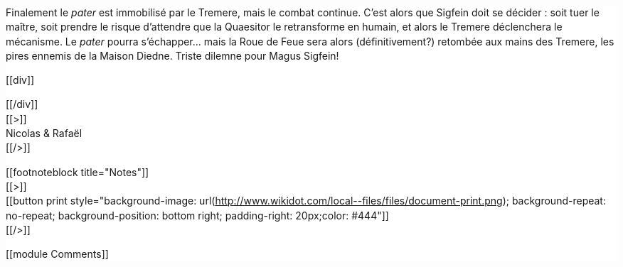 Finalement le *pater* est immobilisé par le Tremere, mais le combat continue. C’est alors que Sigfein doit se décider : soit tuer le maître, soit prendre le risque d’attendre que la Quaesitor le retransforme en humain, et alors le Tremere déclenchera le mécanisme. Le *pater* pourra s’échapper... mais la Roue de Feue sera alors (définitivement?) retombée aux mains des Tremere, les pires ennemis de la Maison Diedne. Triste dilemne pour Magus Sigfein!

[[div]]

[[/div]]  
[[>]]  
Nicolas & Rafaël  
[[/>]]

[[footnoteblock title="Notes"]]  
[[>]]  
[[button print style="background-image: url(http://www.wikidot.com/local--files/files/document-print.png); background-repeat: no-repeat; background-position: bottom right; padding-right: 20px;color: #444"]]  
[[/>]]

[[module Comments]]  